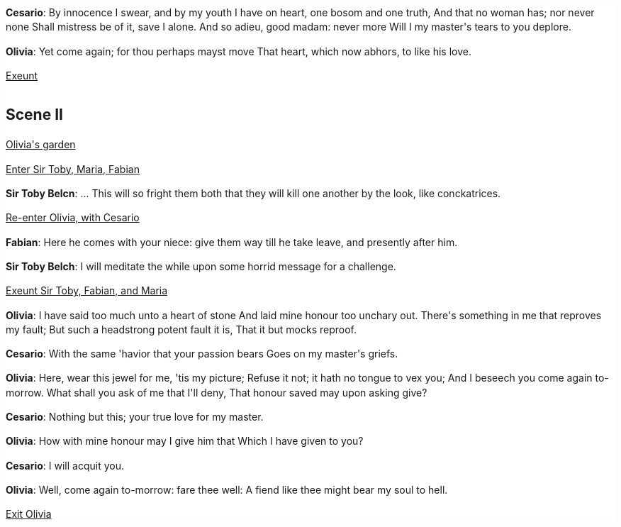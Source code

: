 **Cesario**:					By innocence I swear, and by my youth
							I have on heart, one bosom and one truth,
							And that no woman has; nor never none
							Shall mistress be of it, save I alone.
							And so adieu, good madam: never more
							Will I my master's tears to you deplore.

**Olivia**:					Yet come again; for thou perhaps mayst move
							That heart, which now abhors, to like his love.

[Exeunt]()

## Scene II

[Olivia's garden]()

[Enter Sir Toby, Maria, Fabian]()

**Sir Toby Belcn**:	...
					This will so fright them both that they will kill
					one another by the look, like conckatrices.

[Re-enter Olivia, with Cesario]()

**Fabian**:			Here he comes with your niece: give them way till
					he take leave, and presently after him.

**Sir Toby Belch**:	I will meditate the while upon some horrid message
					for a challenge.

[Exeunt Sir Toby, Fabian, and Maria]()

**Olivia**:			I have said too much unto a heart of stone
					And laid mine honour too unchary out.
					There's something in me that reproves my fault;
					But such a headstrong potent fault it is,
					That it but mocks reproof.
 
**Cesario**:			With the same 'havior that your passion bears
					Goes on my master's griefs.
 
**Olivia**:			Here, wear this jewel for me, 'tis my picture;
					Refuse it not; it hath no tongue to vex you;
					And I beseech you come again to-morrow.
					What shall you ask of me that I'll deny,
					That honour saved may upon asking give?
 
**Cesario**:			Nothing but this; your true love for my master.
 
**Olivia**:			How with mine honour may I give him that
					Which I have given to you?
 
**Cesario**:			I will acquit you.
 
**Olivia**:			Well, come again to-morrow: fare thee well:
					A fiend like thee might bear my soul to hell.
 
[Exit Olivia]()
